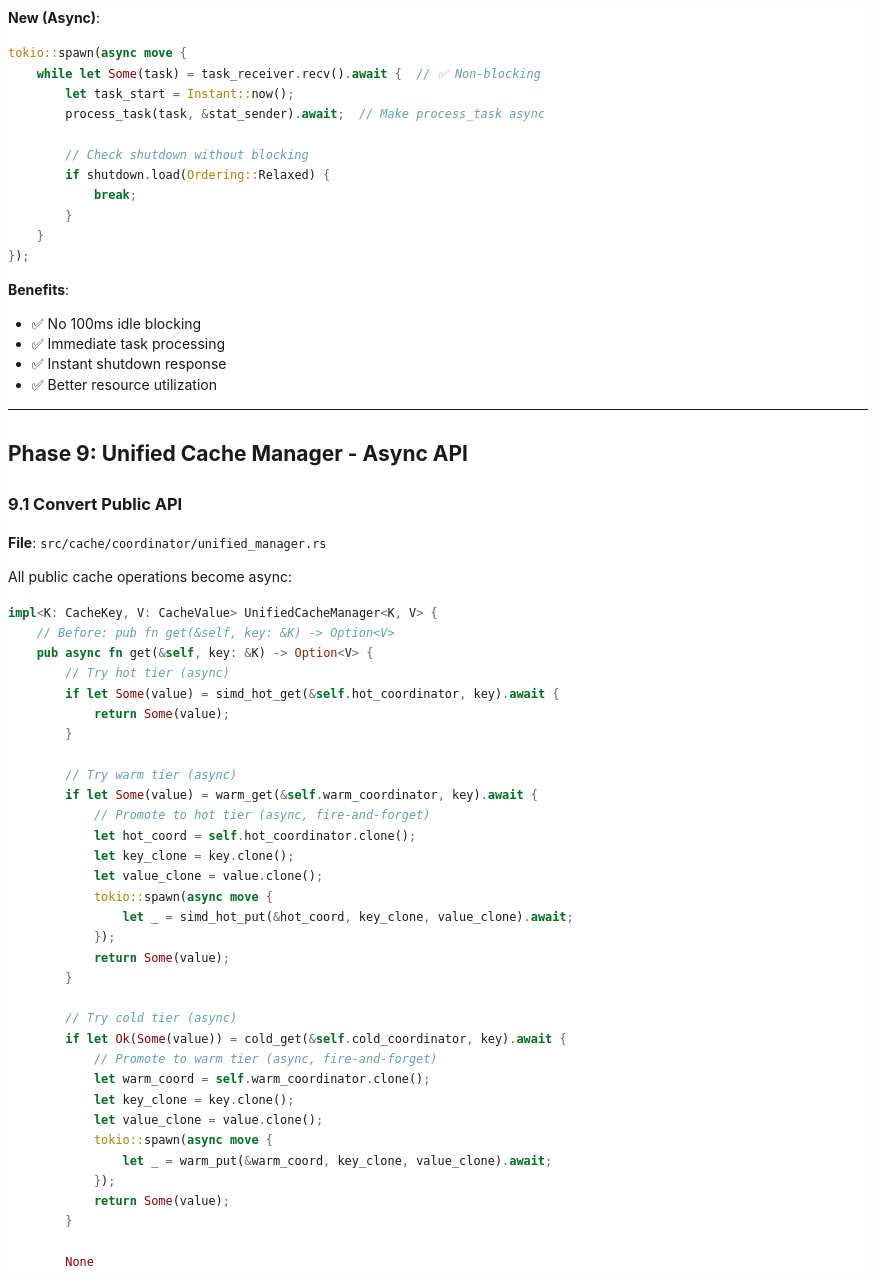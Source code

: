 **New (Async)**:
```rust
tokio::spawn(async move {
    while let Some(task) = task_receiver.recv().await {  // ✅ Non-blocking
        let task_start = Instant::now();
        process_task(task, &stat_sender).await;  // Make process_task async
        
        // Check shutdown without blocking
        if shutdown.load(Ordering::Relaxed) {
            break;
        }
    }
});
```

**Benefits**:
- ✅ No 100ms idle blocking
- ✅ Immediate task processing
- ✅ Instant shutdown response
- ✅ Better resource utilization

---

## Phase 9: Unified Cache Manager - Async API

### 9.1 Convert Public API

**File**: `src/cache/coordinator/unified_manager.rs`

All public cache operations become async:

```rust
impl<K: CacheKey, V: CacheValue> UnifiedCacheManager<K, V> {
    // Before: pub fn get(&self, key: &K) -> Option<V>
    pub async fn get(&self, key: &K) -> Option<V> {
        // Try hot tier (async)
        if let Some(value) = simd_hot_get(&self.hot_coordinator, key).await {
            return Some(value);
        }
        
        // Try warm tier (async)
        if let Some(value) = warm_get(&self.warm_coordinator, key).await {
            // Promote to hot tier (async, fire-and-forget)
            let hot_coord = self.hot_coordinator.clone();
            let key_clone = key.clone();
            let value_clone = value.clone();
            tokio::spawn(async move {
                let _ = simd_hot_put(&hot_coord, key_clone, value_clone).await;
            });
            return Some(value);
        }
        
        // Try cold tier (async)
        if let Ok(Some(value)) = cold_get(&self.cold_coordinator, key).await {
            // Promote to warm tier (async, fire-and-forget)
            let warm_coord = self.warm_coordinator.clone();
            let key_clone = key.clone();
            let value_clone = value.clone();
            tokio::spawn(async move {
                let _ = warm_put(&warm_coord, key_clone, value_clone).await;
            });
            return Some(value);
        }
        
        None
```